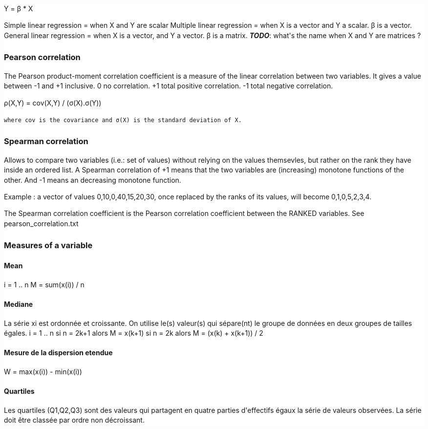 Y = β * X

Simple linear regression = when X and Y are scalar
Multiple linear regression = when X is a vector and Y a scalar. β is a vector.
General linear regression = when X is a vector, and Y a vector. β is a matrix.
***TODO***: what's the name when X and Y are matrices ?

### Pearson correlation

The Pearson product-moment correlation coefficient is a measure of the linear correlation between two variables.
It gives a value between -1 and +1 inclusive.
0   no correlation.
+1  total positive correlation.
-1  total negative correlation.


ρ(X,Y) = cov(X,Y) / (σ(X).σ(Y))

	where cov is the covariance and σ(X) is the standard deviation of X.

### Spearman correlation

Allows to compare two variables (i.e.: set of values) without relying on the values themsevles, but rather on the rank they have inside an ordered list.
A Spearman correlation of +1 means that the two variables are (increasing) monotone functions of the other. And -1 means an decreasing monotone function.

Example : a vector of values 0,10,0,40,15,20,30, once replaced by the ranks of its values, will become 0,1,0,5,2,3,4.

The Spearman correlation coefficient is the Pearson correlation coefficient between the RANKED variables. See pearson_correlation.txt

### Measures of a variable

#### Mean

i = 1 .. n
M = sum(x(i)) / n

#### Mediane

La série xi est ordonnée et croissante.
On utilise le(s) valeur(s) qui sépare(nt) le groupe de données en deux groupes de tailles égales.
i = 1 .. n
si n = 2k+1 alors M = x(k+1)
si n = 2k   alors M = (x(k) + x(k+1)) / 2

#### Mesure de la dispersion etendue

W = max(x(i)) - min(x(i))

#### Quartiles

Les quartiles (Q1,Q2,Q3) sont des valeurs qui partagent en quatre parties d'effectifs égaux la série de valeurs observées.
La série doit être classée par ordre non décroissant.
